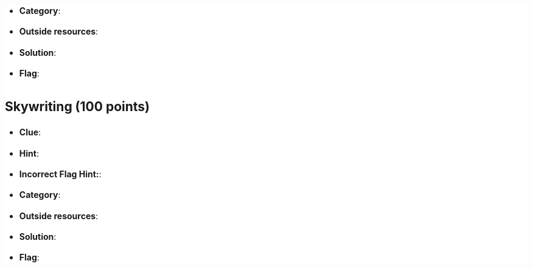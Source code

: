   - **Category**: 

  - **Outside resources**: 

 - **Solution**: 

 - **Flag**: 

## Skywriting (100 points)
 - **Clue**: 

 - **Hint**: 

  - **Incorrect Flag Hint:**: 

  - **Category**: 

  - **Outside resources**: 

 - **Solution**: 

 - **Flag**: 
